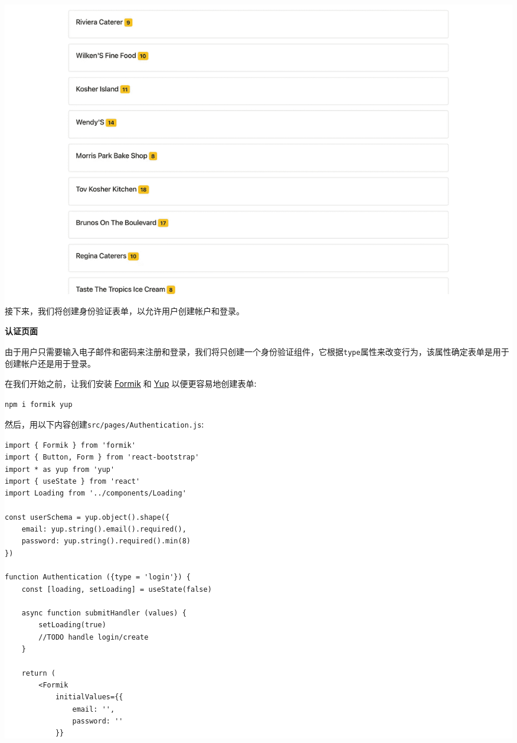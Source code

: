 ![](img/238553b96a3f5f2be5fa9caa1d97b259.png)

接下来，我们将创建身份验证表单，以允许用户创建帐户和登录。

**认证页面**

由于用户只需要输入电子邮件和密码来注册和登录，我们将只创建一个身份验证组件，它根据`type`属性来改变行为，该属性确定表单是用于创建帐户还是用于登录。

在我们开始之前，让我们安装 [Formik](https://formik.org/) 和 [Yup](https://github.com/jquense/yup) 以便更容易地创建表单:

```
npm i formik yup
```

然后，用以下内容创建`src/pages/Authentication.js`:

```
import { Formik } from 'formik'
import { Button, Form } from 'react-bootstrap'
import * as yup from 'yup'
import { useState } from 'react'
import Loading from '../components/Loading'

const userSchema = yup.object().shape({
    email: yup.string().email().required(),
    password: yup.string().required().min(8)
})

function Authentication ({type = 'login'}) {
    const [loading, setLoading] = useState(false)

    async function submitHandler (values) {
        setLoading(true)
        //TODO handle login/create
    }

    return (
        <Formik 
            initialValues={{
                email: '',
                password: ''
            }}
```
